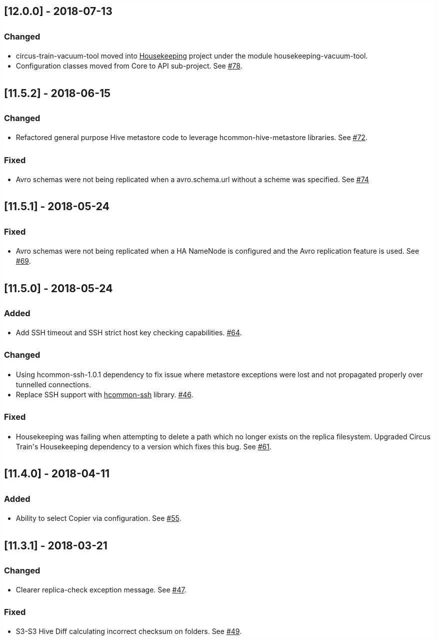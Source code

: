 ## [12.0.0] - 2018-07-13
### Changed
* circus-train-vacuum-tool moved into [Housekeeping](https://github.com/HotelsDotCom/housekeeping) project under the module housekeeping-vacuum-tool.
* Configuration classes moved from Core to API sub-project. See [#78](https://github.com/HotelsDotCom/circus-train/issues/78).

## [11.5.2] - 2018-06-15
### Changed
* Refactored general purpose Hive metastore code to leverage hcommon-hive-metastore libraries. See [#72](https://github.com/HotelsDotCom/circus-train/issues/72).

### Fixed
* Avro schemas were not being replicated when a avro.schema.url without a scheme was specified. See [#74](https://github.com/HotelsDotCom/circus-train/issues/74)

## [11.5.1] - 2018-05-24
### Fixed
* Avro schemas were not being replicated when a HA NameNode is configured and the Avro replication feature is used. See [#69](https://github.com/HotelsDotCom/circus-train/issues/69).

## [11.5.0] - 2018-05-24
### Added
* Add SSH timeout and SSH strict host key checking capabilities. [#64](https://github.com/HotelsDotCom/circus-train/issues/64).

### Changed
* Using hcommon-ssh-1.0.1 dependency to fix issue where metastore exceptions were lost and not propagated properly over tunnelled connections.
* Replace SSH support with [hcommon-ssh](https://github.com/HotelsDotCom/hcommon-ssh) library. [#46](https://github.com/HotelsDotCom/circus-train/issues/46).

### Fixed
* Housekeeping was failing when attempting to delete a path which no longer exists on the replica filesystem. Upgraded Circus Train's Housekeeping dependency to a version which fixes this bug. See [#61](https://github.com/HotelsDotCom/circus-train/issues/61).

## [11.4.0] - 2018-04-11
### Added
* Ability to select Copier via configuration. See [#55](https://github.com/HotelsDotCom/circus-train/issues/55).

## [11.3.1] - 2018-03-21
### Changed
* Clearer replica-check exception message. See [#47](https://github.com/HotelsDotCom/circus-train/issues/47).
### Fixed
* S3-S3 Hive Diff calculating incorrect checksum on folders. See [#49](https://github.com/HotelsDotCom/circus-train/issues/49).

